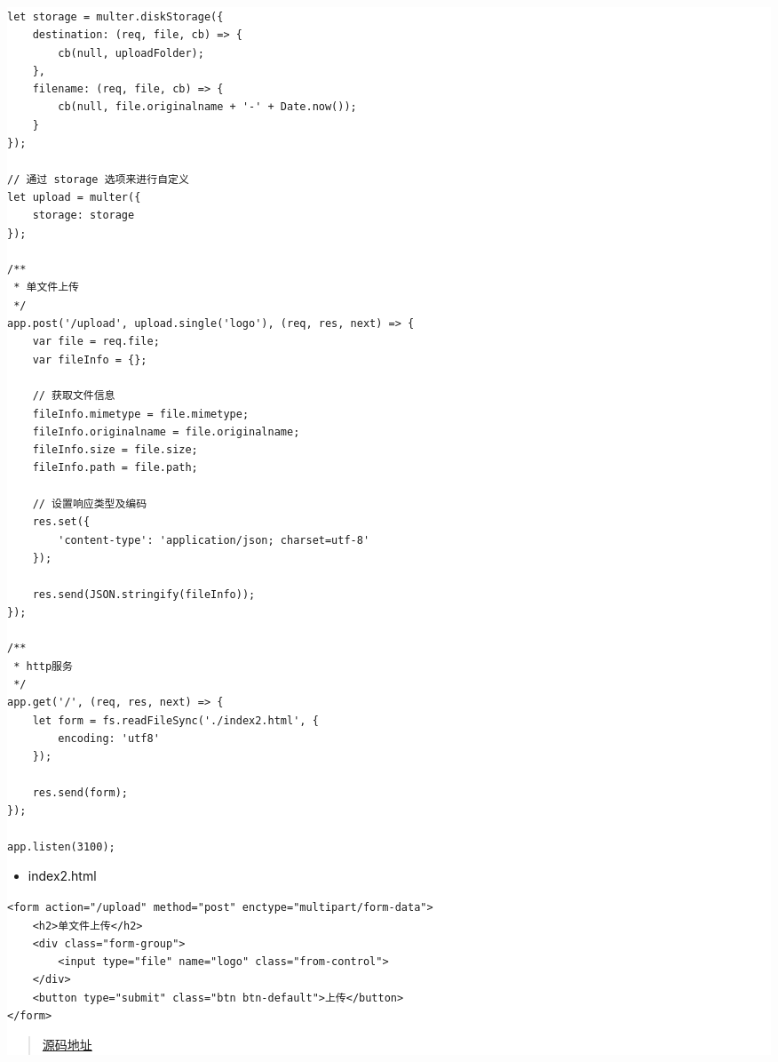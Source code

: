 ```
let storage = multer.diskStorage({
	destination: (req, file, cb) => {
		cb(null, uploadFolder);
	},
	filename: (req, file, cb) => {
		cb(null, file.originalname + '-' + Date.now());
	}
});

// 通过 storage 选项来进行自定义
let upload = multer({
	storage: storage
});

/**
 * 单文件上传
 */
app.post('/upload', upload.single('logo'), (req, res, next) => {
	var file = req.file;
	var fileInfo = {};

	// 获取文件信息
	fileInfo.mimetype = file.mimetype;
	fileInfo.originalname = file.originalname;
	fileInfo.size = file.size;
	fileInfo.path = file.path;

	// 设置响应类型及编码
	res.set({
		'content-type': 'application/json; charset=utf-8'
	});

	res.send(JSON.stringify(fileInfo));
});

/**
 * http服务
 */
app.get('/', (req, res, next) => {
	let form = fs.readFileSync('./index2.html', {
		encoding: 'utf8'
	});

	res.send(form);
});

app.listen(3100);

```

* index2.html
```
<form action="/upload" method="post" enctype="multipart/form-data">
	<h2>单文件上传</h2>
	<div class="form-group">
		<input type="file" name="logo" class="from-control">
	</div>
	<button type="submit" class="btn btn-default">上传</button>
</form>
```

> [源码地址](https://github.com/mvpzx/node-learning/tree/master/basic/node-upload-express%26multer)